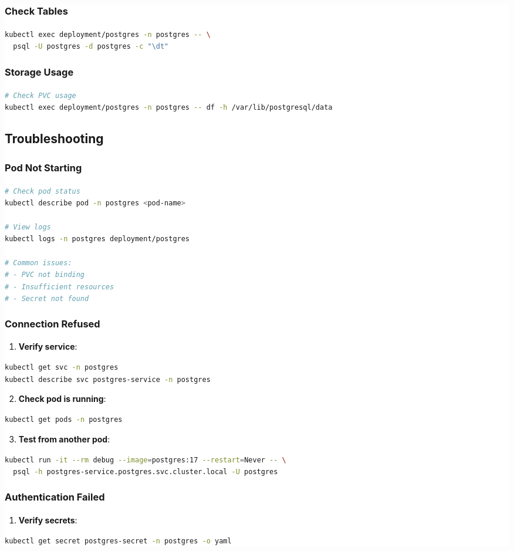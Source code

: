 ### Check Tables

```bash
kubectl exec deployment/postgres -n postgres -- \
  psql -U postgres -d postgres -c "\dt"
```

### Storage Usage

```bash
# Check PVC usage
kubectl exec deployment/postgres -n postgres -- df -h /var/lib/postgresql/data
```

## Troubleshooting

### Pod Not Starting

```bash
# Check pod status
kubectl describe pod -n postgres <pod-name>

# View logs
kubectl logs -n postgres deployment/postgres

# Common issues:
# - PVC not binding
# - Insufficient resources
# - Secret not found
```

### Connection Refused

1. **Verify service**:
```bash
kubectl get svc -n postgres
kubectl describe svc postgres-service -n postgres
```

2. **Check pod is running**:
```bash
kubectl get pods -n postgres
```

3. **Test from another pod**:
```bash
kubectl run -it --rm debug --image=postgres:17 --restart=Never -- \
  psql -h postgres-service.postgres.svc.cluster.local -U postgres
```

### Authentication Failed

1. **Verify secrets**:
```bash
kubectl get secret postgres-secret -n postgres -o yaml
```
